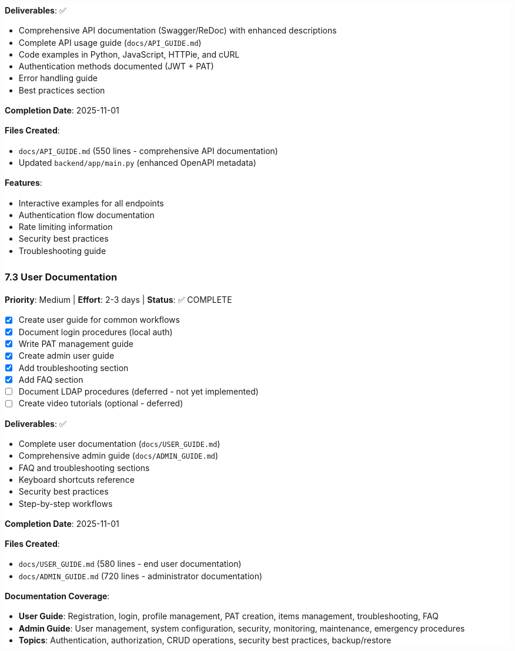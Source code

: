 **Deliverables**: ✅
- Comprehensive API documentation (Swagger/ReDoc) with enhanced descriptions
- Complete API usage guide (`docs/API_GUIDE.md`)
- Code examples in Python, JavaScript, HTTPie, and cURL
- Authentication methods documented (JWT + PAT)
- Error handling guide
- Best practices section

**Completion Date**: 2025-11-01

**Files Created**:
- `docs/API_GUIDE.md` (550 lines - comprehensive API documentation)
- Updated `backend/app/main.py` (enhanced OpenAPI metadata)

**Features**:
- Interactive examples for all endpoints
- Authentication flow documentation
- Rate limiting information
- Security best practices
- Troubleshooting guide

### 7.3 User Documentation
**Priority**: Medium | **Effort**: 2-3 days | **Status**: ✅ COMPLETE

- [x] Create user guide for common workflows
- [x] Document login procedures (local auth)
- [x] Write PAT management guide
- [x] Create admin user guide
- [x] Add troubleshooting section
- [x] Add FAQ section
- [ ] Document LDAP procedures (deferred - not yet implemented)
- [ ] Create video tutorials (optional - deferred)

**Deliverables**: ✅
- Complete user documentation (`docs/USER_GUIDE.md`)
- Comprehensive admin guide (`docs/ADMIN_GUIDE.md`)
- FAQ and troubleshooting sections
- Keyboard shortcuts reference
- Security best practices
- Step-by-step workflows

**Completion Date**: 2025-11-01

**Files Created**:
- `docs/USER_GUIDE.md` (580 lines - end user documentation)
- `docs/ADMIN_GUIDE.md` (720 lines - administrator documentation)

**Documentation Coverage**:
- **User Guide**: Registration, login, profile management, PAT creation, items management, troubleshooting, FAQ
- **Admin Guide**: User management, system configuration, security, monitoring, maintenance, emergency procedures
- **Topics**: Authentication, authorization, CRUD operations, security best practices, backup/restore
